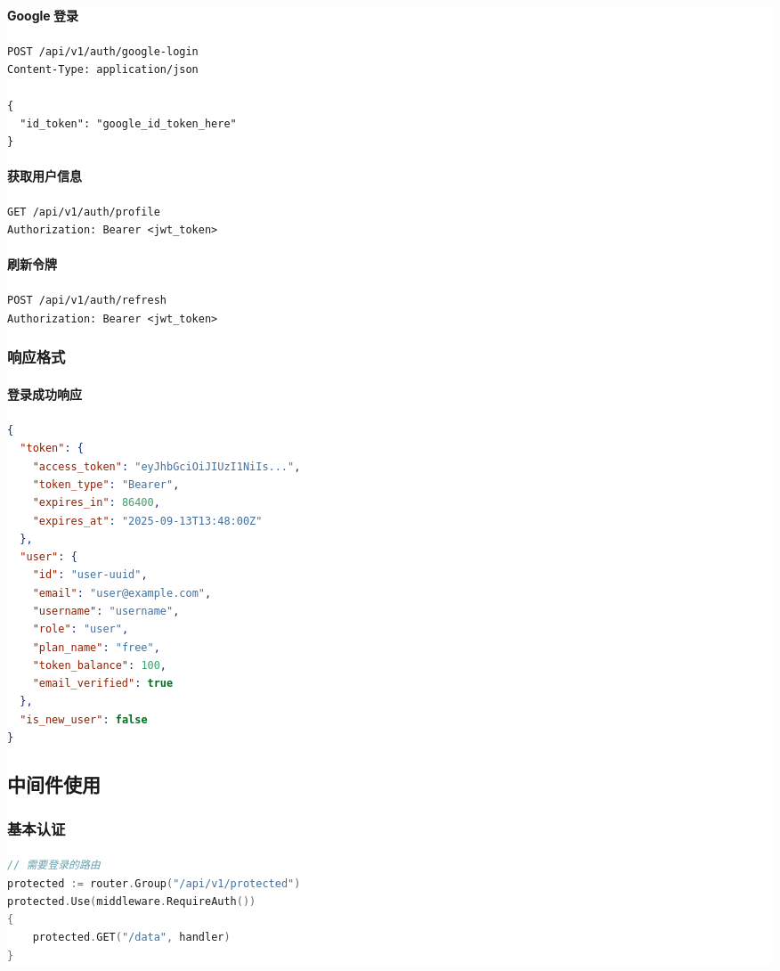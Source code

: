 #### Google 登录
```http
POST /api/v1/auth/google-login
Content-Type: application/json

{
  "id_token": "google_id_token_here"
}
```

#### 获取用户信息
```http
GET /api/v1/auth/profile
Authorization: Bearer <jwt_token>
```

#### 刷新令牌
```http
POST /api/v1/auth/refresh
Authorization: Bearer <jwt_token>
```

### 响应格式

#### 登录成功响应
```json
{
  "token": {
    "access_token": "eyJhbGciOiJIUzI1NiIs...",
    "token_type": "Bearer",
    "expires_in": 86400,
    "expires_at": "2025-09-13T13:48:00Z"
  },
  "user": {
    "id": "user-uuid",
    "email": "user@example.com",
    "username": "username",
    "role": "user",
    "plan_name": "free",
    "token_balance": 100,
    "email_verified": true
  },
  "is_new_user": false
}
```

## 中间件使用

### 基本认证
```go
// 需要登录的路由
protected := router.Group("/api/v1/protected")
protected.Use(middleware.RequireAuth())
{
    protected.GET("/data", handler)
}
```
